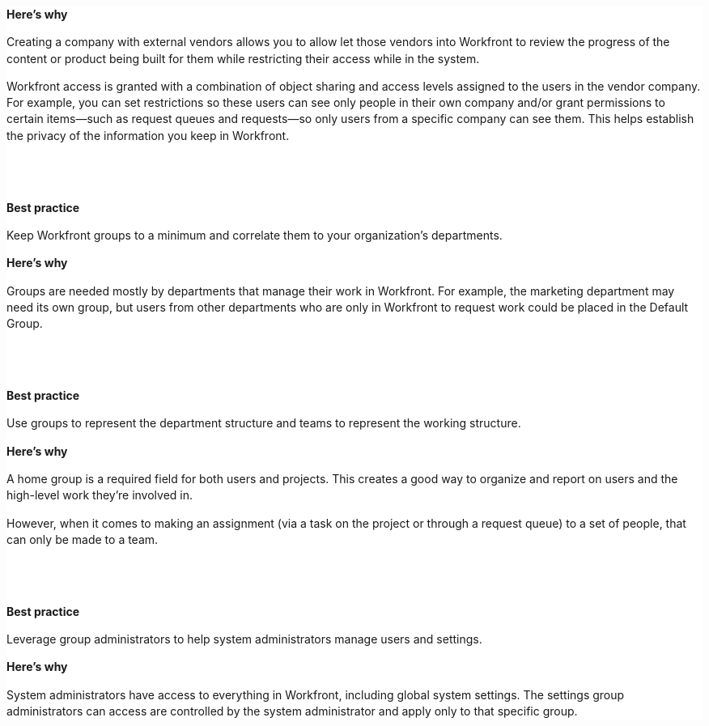
**Here’s why**

Creating a company with external vendors allows you to allow let those vendors into Workfront to review the progress of the content or product being built for them while restricting their access while in the system. 

 

Workfront access is granted with a combination of object sharing and access levels assigned to the users in the vendor company. For example, you can set restrictions so these users can see only people in their own company and/or grant permissions to certain items—such as request queues and requests—so only users from a specific company can see them. This helps establish the privacy of the information you keep in Workfront. 

</br>
</br>


**Best practice**

Keep Workfront groups to a minimum and correlate them to your organization’s departments. 

 

**Here’s why**

Groups are needed mostly by departments that manage their work in Workfront. For example, the marketing department may need its own group, but users from other departments who are only in Workfront to request work could be placed in the Default Group. 

 </br>
</br>

**Best practice**

Use groups to represent the department structure and teams to represent the working structure. 

 

**Here’s why**

A home group is a required field for both users and projects. This creates a good way to organize and report on users and the high-level work they’re involved in. 

 

However, when it comes to making an assignment (via a task on the project or through a request queue) to a set of people, that can only be made to a team. 

</br>
</br>

**Best practice**

Leverage group administrators to help system administrators manage users and settings. 

 

**Here’s why**

System administrators have access to everything in Workfront, including global system settings. The settings group administrators can access are controlled by the system administrator and apply only to that specific group.  
